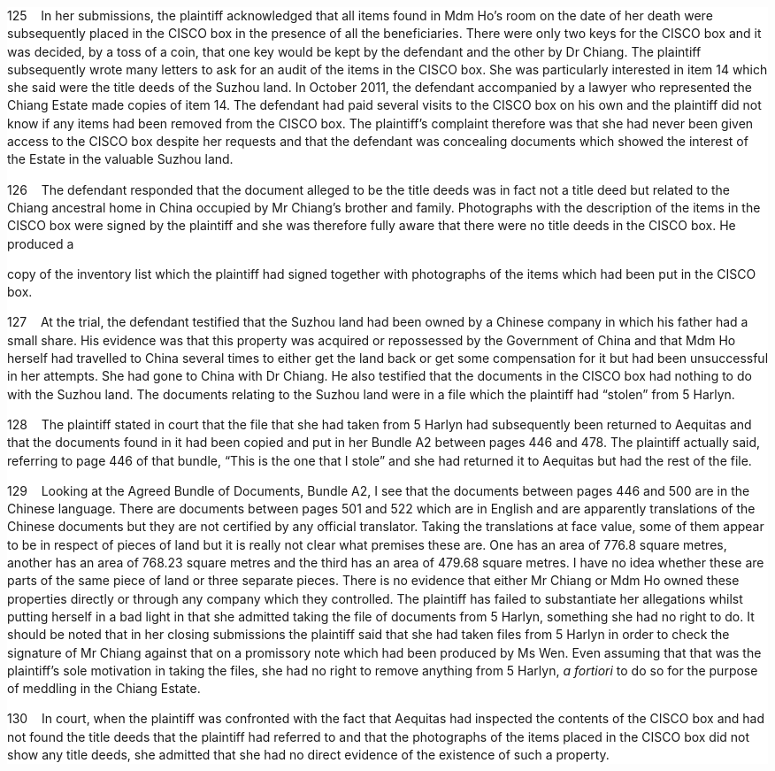 125    In her submissions, the plaintiff acknowledged that all items found in Mdm Ho’s room on the date of her death were subsequently placed in the CISCO box in the presence of all the beneficiaries. There were only two keys for the CISCO box and it was decided, by a toss of a coin, that one key would be kept by the defendant and the other by Dr Chiang. The plaintiff subsequently wrote many letters to ask for an audit of the items in the CISCO box. She was particularly interested in item 14 which she said were the title deeds of the Suzhou land. In October 2011, the defendant accompanied by a lawyer who represented the Chiang Estate made copies of item 14. The defendant had paid several visits to the CISCO box on his own and the plaintiff did not know if any items had been removed from the CISCO box. The plaintiff’s complaint therefore was that she had never been given access to the CISCO box despite her requests and that the defendant was concealing documents which showed the interest of the Estate in the valuable Suzhou land. 

126    The defendant responded that the document alleged to be the title deeds was in fact not a title deed but related to the Chiang ancestral home in China occupied by Mr Chiang’s brother and family. Photographs with the description of the items in the CISCO box were signed by the plaintiff and she was therefore fully aware that there were no title deeds in the CISCO box. He produced a 


copy of the inventory list which the plaintiff had signed together with photographs of the items which had been put in the CISCO box. 

127    At the trial, the defendant testified that the Suzhou land had been owned by a Chinese company in which his father had a small share. His evidence was that this property was acquired or repossessed by the Government of China and that Mdm Ho herself had travelled to China several times to either get the land back or get some compensation for it but had been unsuccessful in her attempts. She had gone to China with Dr Chiang. He also testified that the documents in the CISCO box had nothing to do with the Suzhou land. The documents relating to the Suzhou land were in a file which the plaintiff had “stolen” from 5 Harlyn. 

128    The plaintiff stated in court that the file that she had taken from 5 Harlyn had subsequently been returned to Aequitas and that the documents found in it had been copied and put in her Bundle A2 between pages 446 and 478. The plaintiff actually said, referring to page 446 of that bundle, “This is the one that I stole” and she had returned it to Aequitas but had the rest of the file. 

129    Looking at the Agreed Bundle of Documents, Bundle A2, I see that the documents between pages 446 and 500 are in the Chinese language. There are documents between pages 501 and 522 which are in English and are apparently translations of the Chinese documents but they are not certified by any official translator. Taking the translations at face value, some of them appear to be in respect of pieces of land but it is really not clear what premises these are. One has an area of 776.8 square metres, another has an area of 768.23 square metres and the third has an area of 479.68 square metres. I have no idea whether these are parts of the same piece of land or three separate pieces. There is no evidence that either Mr Chiang or Mdm Ho owned these properties directly or through any company which they controlled. The plaintiff has failed to substantiate her allegations whilst putting herself in a bad light in that she admitted taking the file of documents from 5 Harlyn, something she had no right to do. It should be noted that in her closing submissions the plaintiff said that she had taken files from 5 Harlyn in order to check the signature of Mr Chiang against that on a promissory note which had been produced by Ms Wen. Even assuming that that was the plaintiff’s sole motivation in taking the files, she had no right to remove anything from 5 Harlyn, _a fortiori_ to do so for the purpose of meddling in the Chiang Estate. 

130    In court, when the plaintiff was confronted with the fact that Aequitas had inspected the contents of the CISCO box and had not found the title deeds that the plaintiff had referred to and that the photographs of the items placed in the CISCO box did not show any title deeds, she admitted that she had no direct evidence of the existence of such a property. 
